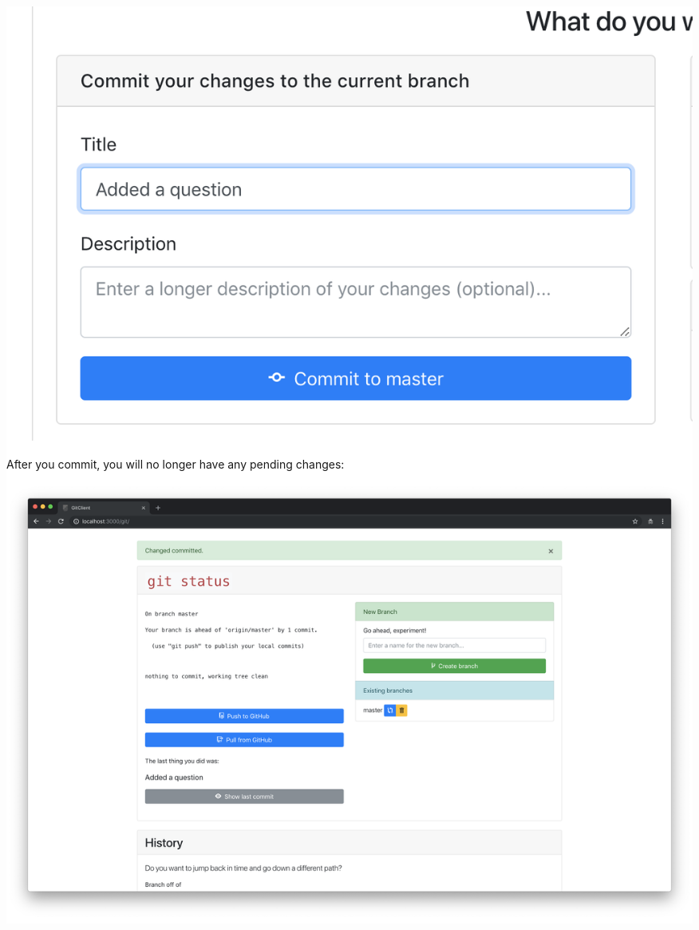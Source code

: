 ![](assets/technical-setup/git-commit.png)

After you commit, you will no longer have any pending changes:

![](assets/technical-setup/git-changes-committed.png)
